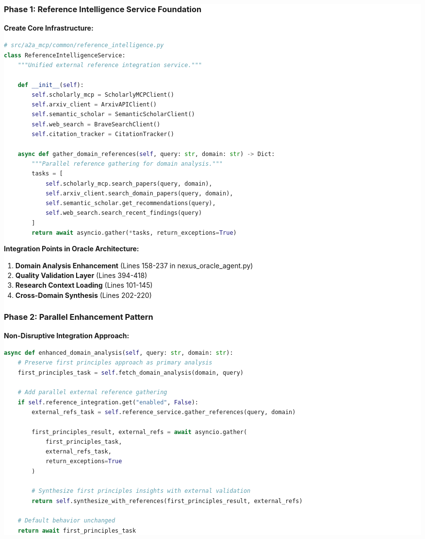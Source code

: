 ### **Phase 1: Reference Intelligence Service Foundation**

**Create Core Infrastructure:**
```python
# src/a2a_mcp/common/reference_intelligence.py
class ReferenceIntelligenceService:
    """Unified external reference integration service."""
    
    def __init__(self):
        self.scholarly_mcp = ScholarlyMCPClient()
        self.arxiv_client = ArxivAPIClient()
        self.semantic_scholar = SemanticScholarClient()
        self.web_search = BraveSearchClient()
        self.citation_tracker = CitationTracker()
        
    async def gather_domain_references(self, query: str, domain: str) -> Dict:
        """Parallel reference gathering for domain analysis."""
        tasks = [
            self.scholarly_mcp.search_papers(query, domain),
            self.arxiv_client.search_domain_papers(query, domain),
            self.semantic_scholar.get_recommendations(query),
            self.web_search.search_recent_findings(query)
        ]
        return await asyncio.gather(*tasks, return_exceptions=True)
```

**Integration Points in Oracle Architecture:**
1. **Domain Analysis Enhancement** (Lines 158-237 in nexus_oracle_agent.py)
2. **Quality Validation Layer** (Lines 394-418)
3. **Research Context Loading** (Lines 101-145)
4. **Cross-Domain Synthesis** (Lines 202-220)

### **Phase 2: Parallel Enhancement Pattern**

**Non-Disruptive Integration Approach:**
```python
async def enhanced_domain_analysis(self, query: str, domain: str):
    # Preserve first principles approach as primary analysis
    first_principles_task = self.fetch_domain_analysis(domain, query)
    
    # Add parallel external reference gathering
    if self.reference_integration.get("enabled", False):
        external_refs_task = self.reference_service.gather_references(query, domain)
        
        first_principles_result, external_refs = await asyncio.gather(
            first_principles_task, 
            external_refs_task,
            return_exceptions=True
        )
        
        # Synthesize first principles insights with external validation
        return self.synthesize_with_references(first_principles_result, external_refs)
    
    # Default behavior unchanged
    return await first_principles_task
```

